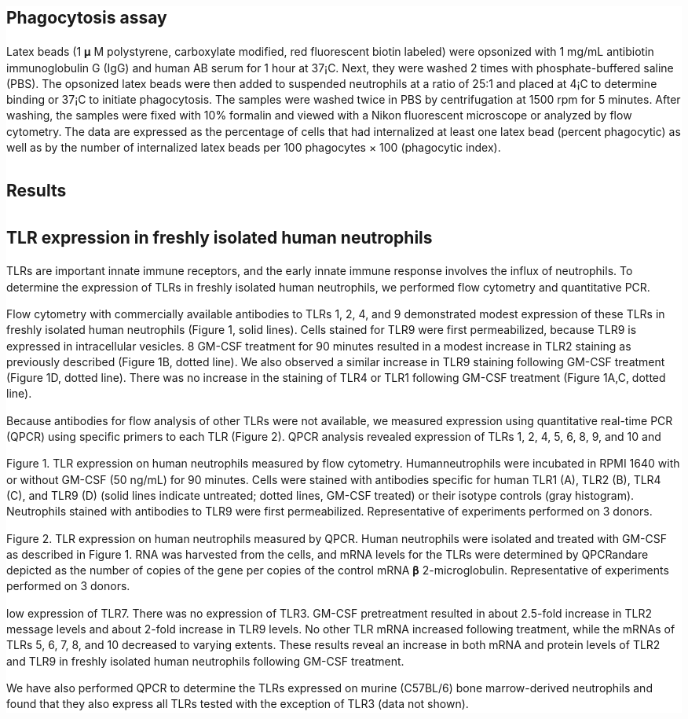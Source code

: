 ## Phagocytosis assay

Latex beads (1 𝛍 M polystyrene, carboxylate modified, red fluorescent biotin labeled) were opsonized with 1 mg/mL antibiotin immunoglobulin G (IgG) and human AB serum for 1 hour at 37¡C. Next, they were washed 2 times with phosphate-buffered saline (PBS). The opsonized latex beads were then added to suspended neutrophils at a ratio of 25:1 and placed at 4¡C to determine binding or 37¡C to initiate phagocytosis. The samples were washed twice in PBS by centrifugation at 1500 rpm for 5 minutes. After washing, the samples were fixed with 10% formalin and viewed with a Nikon fluorescent microscope or analyzed by flow cytometry. The data are expressed as the percentage of cells that had internalized at least one latex bead (percent phagocytic) as well as by the number of internalized latex beads per 100 phagocytes × 100 (phagocytic index).

## Results

## TLR expression in freshly isolated human neutrophils

TLRs are important innate immune receptors, and the early innate immune response involves the influx of neutrophils. To determine the expression of TLRs in freshly isolated human neutrophils, we performed flow cytometry and quantitative PCR.

Flow cytometry with commercially available antibodies to TLRs 1, 2, 4, and 9 demonstrated modest expression of these TLRs in freshly isolated human neutrophils (Figure 1, solid lines). Cells stained for TLR9 were first permeabilized, because TLR9 is expressed in intracellular vesicles. 8 GM-CSF treatment for 90 minutes resulted in a modest increase in TLR2 staining as previously described (Figure 1B, dotted line). We also observed a similar increase in TLR9 staining following GM-CSF treatment (Figure 1D, dotted line). There was no increase in the staining of TLR4 or TLR1 following GM-CSF treatment (Figure 1A,C, dotted line).

Because antibodies for flow analysis of other TLRs were not available, we measured expression using quantitative real-time PCR (QPCR) using specific primers to each TLR (Figure 2). QPCR analysis revealed expression of TLRs 1, 2, 4, 5, 6, 8, 9, and 10 and

Figure 1. TLR expression on human neutrophils measured by flow cytometry. Humanneutrophils were incubated in RPMI 1640 with or without GM-CSF (50 ng/mL) for 90 minutes. Cells were stained with antibodies specific for human TLR1 (A), TLR2 (B), TLR4 (C), and TLR9 (D) (solid lines indicate untreated; dotted lines, GM-CSF treated) or their isotype controls (gray histogram). Neutrophils stained with antibodies to TLR9 were first permeabilized. Representative of experiments performed on 3 donors.



Figure 2. TLR expression on human neutrophils measured by QPCR. Human neutrophils were isolated and treated with GM-CSF as described in Figure 1. RNA was harvested from the cells, and mRNA levels for the TLRs were determined by QPCRandare depicted as the number of copies of the gene per copies of the control mRNA 𝛃 2-microglobulin. Representative of experiments performed on 3 donors.



low expression of TLR7. There was no expression of TLR3. GM-CSF pretreatment resulted in about 2.5-fold increase in TLR2 message levels and about 2-fold increase in TLR9 levels. No other TLR mRNA increased following treatment, while the mRNAs of TLRs 5, 6, 7, 8, and 10 decreased to varying extents. These results reveal an increase in both mRNA and protein levels of TLR2 and TLR9 in freshly isolated human neutrophils following GM-CSF treatment.

We have also performed QPCR to determine the TLRs expressed on murine (C57BL/6) bone marrow-derived neutrophils and found that they also express all TLRs tested with the exception of TLR3 (data not shown).
